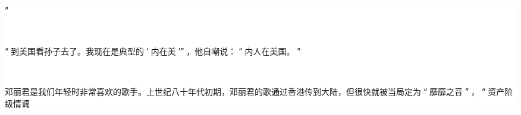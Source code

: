   <span class="s2">
   ”
  </span>
 </p>
 <p class="p1">
  <span class="s1">
  </span>
  <br/>
 </p>
 <p class="p2">
  <span class="s2">
   “
  </span>
  <span class="s1">
   到美国看孙子去了。我现在是典型的
  </span>
  <span class="s2">
   ‘
  </span>
  <span class="s1">
   内在美
  </span>
  <span class="s2">
   ’”
  </span>
  <span class="s1">
   ，他自嘲说：
  </span>
  <span class="s2">
   “
  </span>
  <span class="s1">
   内人在美国。
  </span>
  <span class="s2">
   ”
  </span>
 </p>
 <p class="p1">
  <span class="s1">
  </span>
  <br/>
 </p>
 <p class="p2">
  <span class="s1">
   邓丽君是我们年轻时非常喜欢的歌手。上世纪八十年代初期，邓丽君的歌通过香港传到大陆，但很快就被当局定为
  </span>
  <span class="s2">
   “
  </span>
  <span class="s1">
   靡靡之音
  </span>
  <span class="s2">
   ”
  </span>
  <span class="s1">
   ，
  </span>
  <span class="s2">
   “
  </span>
  <span class="s1">
   资产阶级情调
